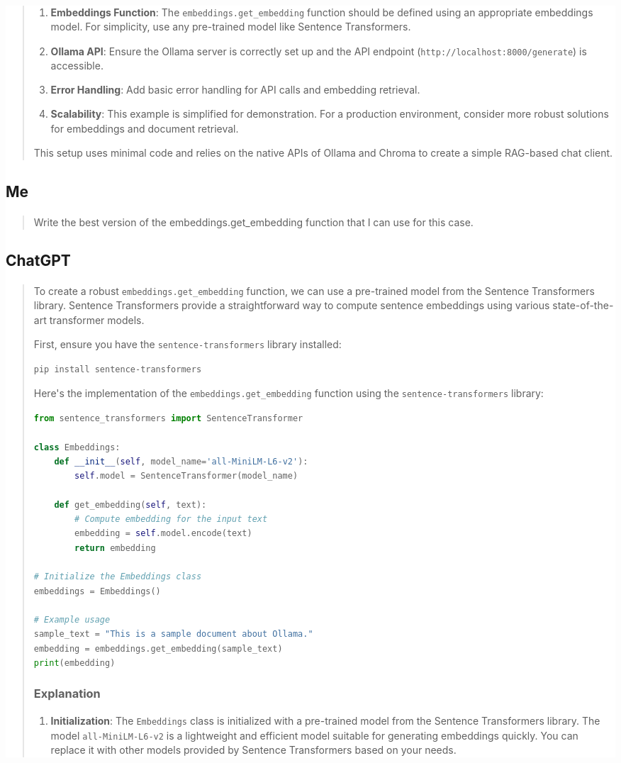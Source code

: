 > 1. **Embeddings Function**: The `embeddings.get_embedding` function should be defined using an appropriate embeddings model. For simplicity, use any pre-trained model like Sentence Transformers.
> 
> 2. **Ollama API**: Ensure the Ollama server is correctly set up and the API endpoint (`http://localhost:8000/generate`) is accessible.
> 
> 3. **Error Handling**: Add basic error handling for API calls and embedding retrieval.
> 
> 4. **Scalability**: This example is simplified for demonstration. For a production environment, consider more robust solutions for embeddings and document retrieval.
> 
> This setup uses minimal code and relies on the native APIs of Ollama and Chroma to create a simple RAG-based chat client.

## Me

> Write the best version of the embeddings.get_embedding function
> that I can use for this case.

## ChatGPT

> To create a robust `embeddings.get_embedding` function, we can use a pre-trained model from the Sentence Transformers library. Sentence Transformers provide a straightforward way to compute sentence embeddings using various state-of-the-art transformer models.
> 
> First, ensure you have the `sentence-transformers` library installed:
> 
> ```bash
> pip install sentence-transformers
> ```
> 
> Here's the implementation of the `embeddings.get_embedding` function using the `sentence-transformers` library:
> 
> ```python
> from sentence_transformers import SentenceTransformer
> 
> class Embeddings:
>     def __init__(self, model_name='all-MiniLM-L6-v2'):
>         self.model = SentenceTransformer(model_name)
> 
>     def get_embedding(self, text):
>         # Compute embedding for the input text
>         embedding = self.model.encode(text)
>         return embedding
> 
> # Initialize the Embeddings class
> embeddings = Embeddings()
> 
> # Example usage
> sample_text = "This is a sample document about Ollama."
> embedding = embeddings.get_embedding(sample_text)
> print(embedding)
> ```
> 
> ### Explanation
> 
> 1. **Initialization**: The `Embeddings` class is initialized with a pre-trained model from the Sentence Transformers library. The model `all-MiniLM-L6-v2` is a lightweight and efficient model suitable for generating embeddings quickly. You can replace it with other models provided by Sentence Transformers based on your needs.
> 